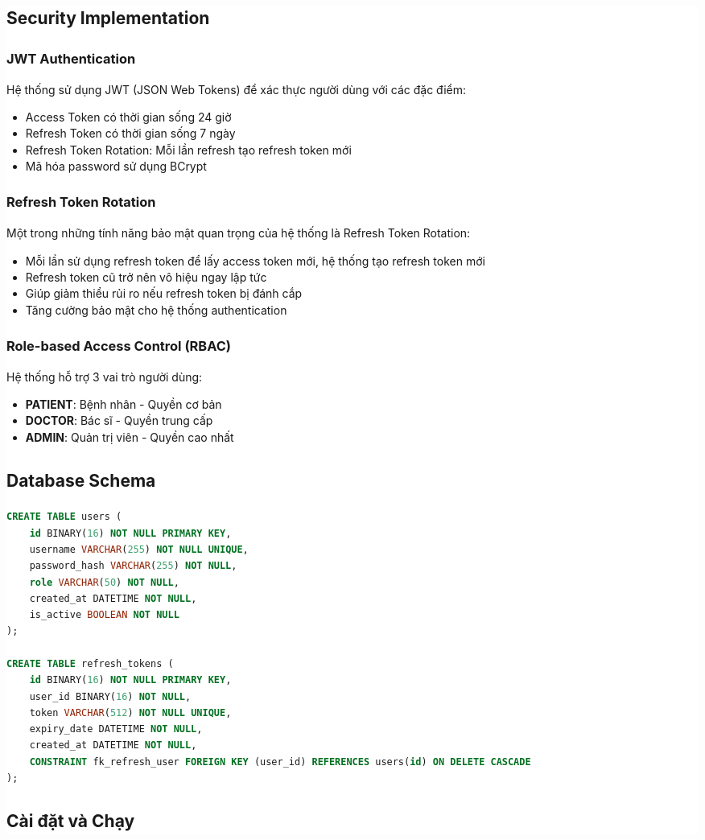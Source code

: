 ## Security Implementation

### JWT Authentication

Hệ thống sử dụng JWT (JSON Web Tokens) để xác thực người dùng với các đặc điểm:

- Access Token có thời gian sống 24 giờ
- Refresh Token có thời gian sống 7 ngày
- Refresh Token Rotation: Mỗi lần refresh tạo refresh token mới
- Mã hóa password sử dụng BCrypt

### Refresh Token Rotation

Một trong những tính năng bảo mật quan trọng của hệ thống là Refresh Token Rotation:

- Mỗi lần sử dụng refresh token để lấy access token mới, hệ thống tạo refresh token mới
- Refresh token cũ trở nên vô hiệu ngay lập tức
- Giúp giảm thiểu rủi ro nếu refresh token bị đánh cắp
- Tăng cường bảo mật cho hệ thống authentication

### Role-based Access Control (RBAC)

Hệ thống hỗ trợ 3 vai trò người dùng:

- **PATIENT**: Bệnh nhân - Quyền cơ bản
- **DOCTOR**: Bác sĩ - Quyền trung cấp
- **ADMIN**: Quản trị viên - Quyền cao nhất

## Database Schema

```sql
CREATE TABLE users (
    id BINARY(16) NOT NULL PRIMARY KEY,
    username VARCHAR(255) NOT NULL UNIQUE,
    password_hash VARCHAR(255) NOT NULL,
    role VARCHAR(50) NOT NULL,
    created_at DATETIME NOT NULL,
    is_active BOOLEAN NOT NULL
);

CREATE TABLE refresh_tokens (
    id BINARY(16) NOT NULL PRIMARY KEY,
    user_id BINARY(16) NOT NULL,
    token VARCHAR(512) NOT NULL UNIQUE,
    expiry_date DATETIME NOT NULL,
    created_at DATETIME NOT NULL,
    CONSTRAINT fk_refresh_user FOREIGN KEY (user_id) REFERENCES users(id) ON DELETE CASCADE
);


```

## Cài đặt và Chạy
